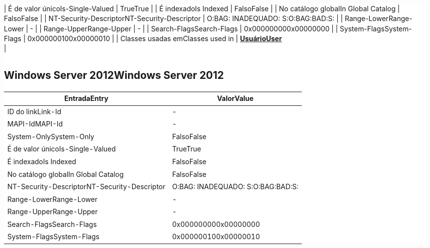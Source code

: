| <span data-ttu-id="2695c-234">É de valor único</span><span class="sxs-lookup"><span data-stu-id="2695c-234">Is-Single-Valued</span></span>       | <span data-ttu-id="2695c-235">True</span><span class="sxs-lookup"><span data-stu-id="2695c-235">True</span></span>                              |
| <span data-ttu-id="2695c-236">É indexado</span><span class="sxs-lookup"><span data-stu-id="2695c-236">Is Indexed</span></span>             | <span data-ttu-id="2695c-237">Falso</span><span class="sxs-lookup"><span data-stu-id="2695c-237">False</span></span>                             |
| <span data-ttu-id="2695c-238">No catálogo global</span><span class="sxs-lookup"><span data-stu-id="2695c-238">In Global Catalog</span></span>      | <span data-ttu-id="2695c-239">Falso</span><span class="sxs-lookup"><span data-stu-id="2695c-239">False</span></span>                             |
| <span data-ttu-id="2695c-240">NT-Security-Descriptor</span><span class="sxs-lookup"><span data-stu-id="2695c-240">NT-Security-Descriptor</span></span> | <span data-ttu-id="2695c-241">O:BAG: INADEQUADO: S:</span><span class="sxs-lookup"><span data-stu-id="2695c-241">O:BAG:BAD:S:</span></span>                      |
| <span data-ttu-id="2695c-242">Range-Lower</span><span class="sxs-lookup"><span data-stu-id="2695c-242">Range-Lower</span></span>            | \-                                |
| <span data-ttu-id="2695c-243">Range-Upper</span><span class="sxs-lookup"><span data-stu-id="2695c-243">Range-Upper</span></span>            | \-                                |
| <span data-ttu-id="2695c-244">Search-Flags</span><span class="sxs-lookup"><span data-stu-id="2695c-244">Search-Flags</span></span>           | <span data-ttu-id="2695c-245">0x00000000</span><span class="sxs-lookup"><span data-stu-id="2695c-245">0x00000000</span></span>                        |
| <span data-ttu-id="2695c-246">System-Flags</span><span class="sxs-lookup"><span data-stu-id="2695c-246">System-Flags</span></span>           | <span data-ttu-id="2695c-247">0x00000010</span><span class="sxs-lookup"><span data-stu-id="2695c-247">0x00000010</span></span>                        |
| <span data-ttu-id="2695c-248">Classes usadas em</span><span class="sxs-lookup"><span data-stu-id="2695c-248">Classes used in</span></span>        | [<span data-ttu-id="2695c-249">**Usuário**</span><span class="sxs-lookup"><span data-stu-id="2695c-249">**User**</span></span>](c-user.md)<br/> |



## <a name="windows-server-2012"></a><span data-ttu-id="2695c-250">Windows Server 2012</span><span class="sxs-lookup"><span data-stu-id="2695c-250">Windows Server 2012</span></span>



| <span data-ttu-id="2695c-251">Entrada</span><span class="sxs-lookup"><span data-stu-id="2695c-251">Entry</span></span> | <span data-ttu-id="2695c-252">Valor</span><span class="sxs-lookup"><span data-stu-id="2695c-252">Value</span></span> |
|------------------------|-----------------------------------|
| <span data-ttu-id="2695c-253">ID do link</span><span class="sxs-lookup"><span data-stu-id="2695c-253">Link-Id</span></span>                | \-                                |
| <span data-ttu-id="2695c-254">MAPI-Id</span><span class="sxs-lookup"><span data-stu-id="2695c-254">MAPI-Id</span></span>                | \-                                |
| <span data-ttu-id="2695c-255">System-Only</span><span class="sxs-lookup"><span data-stu-id="2695c-255">System-Only</span></span>            | <span data-ttu-id="2695c-256">Falso</span><span class="sxs-lookup"><span data-stu-id="2695c-256">False</span></span>                             |
| <span data-ttu-id="2695c-257">É de valor único</span><span class="sxs-lookup"><span data-stu-id="2695c-257">Is-Single-Valued</span></span>       | <span data-ttu-id="2695c-258">True</span><span class="sxs-lookup"><span data-stu-id="2695c-258">True</span></span>                              |
| <span data-ttu-id="2695c-259">É indexado</span><span class="sxs-lookup"><span data-stu-id="2695c-259">Is Indexed</span></span>             | <span data-ttu-id="2695c-260">Falso</span><span class="sxs-lookup"><span data-stu-id="2695c-260">False</span></span>                             |
| <span data-ttu-id="2695c-261">No catálogo global</span><span class="sxs-lookup"><span data-stu-id="2695c-261">In Global Catalog</span></span>      | <span data-ttu-id="2695c-262">Falso</span><span class="sxs-lookup"><span data-stu-id="2695c-262">False</span></span>                             |
| <span data-ttu-id="2695c-263">NT-Security-Descriptor</span><span class="sxs-lookup"><span data-stu-id="2695c-263">NT-Security-Descriptor</span></span> | <span data-ttu-id="2695c-264">O:BAG: INADEQUADO: S:</span><span class="sxs-lookup"><span data-stu-id="2695c-264">O:BAG:BAD:S:</span></span>                      |
| <span data-ttu-id="2695c-265">Range-Lower</span><span class="sxs-lookup"><span data-stu-id="2695c-265">Range-Lower</span></span>            | \-                                |
| <span data-ttu-id="2695c-266">Range-Upper</span><span class="sxs-lookup"><span data-stu-id="2695c-266">Range-Upper</span></span>            | \-                                |
| <span data-ttu-id="2695c-267">Search-Flags</span><span class="sxs-lookup"><span data-stu-id="2695c-267">Search-Flags</span></span>           | <span data-ttu-id="2695c-268">0x00000000</span><span class="sxs-lookup"><span data-stu-id="2695c-268">0x00000000</span></span>                        |
| <span data-ttu-id="2695c-269">System-Flags</span><span class="sxs-lookup"><span data-stu-id="2695c-269">System-Flags</span></span>           | <span data-ttu-id="2695c-270">0x00000010</span><span class="sxs-lookup"><span data-stu-id="2695c-270">0x00000010</span></span>                        |